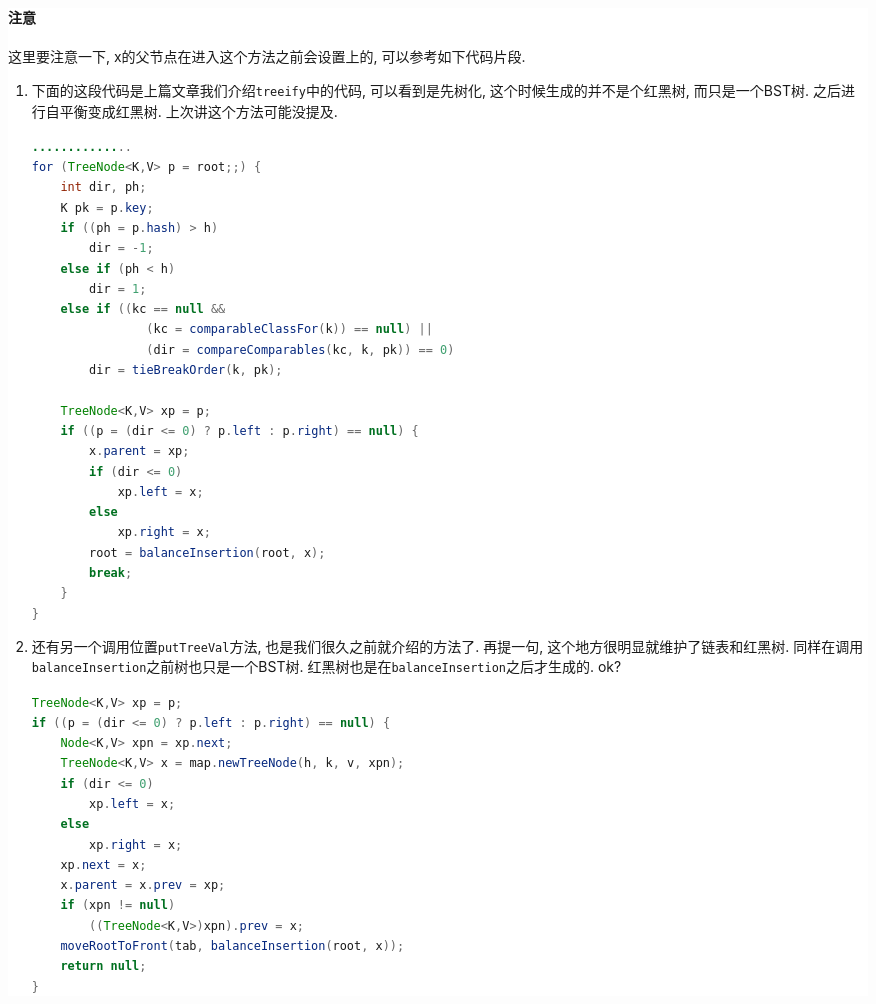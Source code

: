 #### 注意

这里要注意一下, x的父节点在进入这个方法之前会设置上的, 可以参考如下代码片段.

1. 下面的这段代码是上篇文章我们介绍`treeify`中的代码, 可以看到是先树化, 这个时候生成的并不是个红黑树, 而只是一个BST树. 之后进行自平衡变成红黑树. 上次讲这个方法可能没提及.

    ```java
    ..............
    for (TreeNode<K,V> p = root;;) {
        int dir, ph;
        K pk = p.key;
        if ((ph = p.hash) > h)
            dir = -1;
        else if (ph < h)
            dir = 1;
        else if ((kc == null &&
                    (kc = comparableClassFor(k)) == null) ||
                    (dir = compareComparables(kc, k, pk)) == 0)
            dir = tieBreakOrder(k, pk);

        TreeNode<K,V> xp = p;
        if ((p = (dir <= 0) ? p.left : p.right) == null) {
            x.parent = xp;
            if (dir <= 0)
                xp.left = x;
            else
                xp.right = x;
            root = balanceInsertion(root, x);
            break;
        }
    }
    ```

2. 还有另一个调用位置`putTreeVal`方法, 也是我们很久之前就介绍的方法了. 再提一句, 这个地方很明显就维护了链表和红黑树. 同样在调用`balanceInsertion`之前树也只是一个BST树. 红黑树也是在`balanceInsertion`之后才生成的. ok?

    ```java
    TreeNode<K,V> xp = p;
    if ((p = (dir <= 0) ? p.left : p.right) == null) {
        Node<K,V> xpn = xp.next;
        TreeNode<K,V> x = map.newTreeNode(h, k, v, xpn);
        if (dir <= 0)
            xp.left = x;
        else
            xp.right = x;
        xp.next = x;
        x.parent = x.prev = xp;
        if (xpn != null)
            ((TreeNode<K,V>)xpn).prev = x;
        moveRootToFront(tab, balanceInsertion(root, x));
        return null;
    }
    ```
